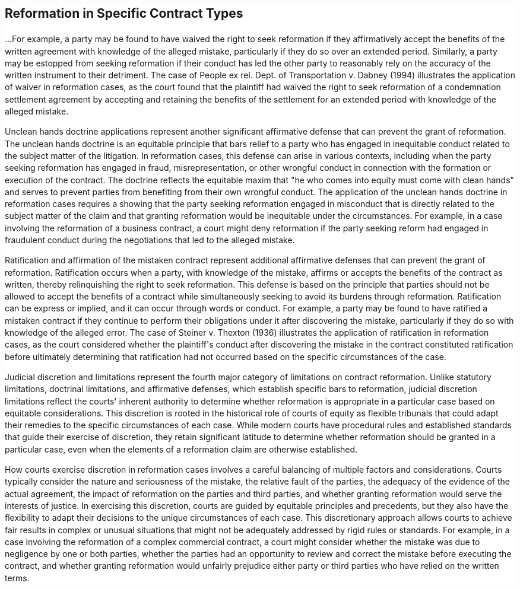 ## Reformation in Specific Contract Types

...For example, a party may be found to have waived the right to seek reformation if they affirmatively accept the benefits of the written agreement with knowledge of the alleged mistake, particularly if they do so over an extended period. Similarly, a party may be estopped from seeking reformation if their conduct has led the other party to reasonably rely on the accuracy of the written instrument to their detriment. The case of People ex rel. Dept. of Transportation v. Dabney (1994) illustrates the application of waiver in reformation cases, as the court found that the plaintiff had waived the right to seek reformation of a condemnation settlement agreement by accepting and retaining the benefits of the settlement for an extended period with knowledge of the alleged mistake.

Unclean hands doctrine applications represent another significant affirmative defense that can prevent the grant of reformation. The unclean hands doctrine is an equitable principle that bars relief to a party who has engaged in inequitable conduct related to the subject matter of the litigation. In reformation cases, this defense can arise in various contexts, including when the party seeking reformation has engaged in fraud, misrepresentation, or other wrongful conduct in connection with the formation or execution of the contract. The doctrine reflects the equitable maxim that "he who comes into equity must come with clean hands" and serves to prevent parties from benefiting from their own wrongful conduct. The application of the unclean hands doctrine in reformation cases requires a showing that the party seeking reformation engaged in misconduct that is directly related to the subject matter of the claim and that granting reformation would be inequitable under the circumstances. For example, in a case involving the reformation of a business contract, a court might deny reformation if the party seeking reform had engaged in fraudulent conduct during the negotiations that led to the alleged mistake.

Ratification and affirmation of the mistaken contract represent additional affirmative defenses that can prevent the grant of reformation. Ratification occurs when a party, with knowledge of the mistake, affirms or accepts the benefits of the contract as written, thereby relinquishing the right to seek reformation. This defense is based on the principle that parties should not be allowed to accept the benefits of a contract while simultaneously seeking to avoid its burdens through reformation. Ratification can be express or implied, and it can occur through words or conduct. For example, a party may be found to have ratified a mistaken contract if they continue to perform their obligations under it after discovering the mistake, particularly if they do so with knowledge of the alleged error. The case of Steiner v. Thexton (1936) illustrates the application of ratification in reformation cases, as the court considered whether the plaintiff's conduct after discovering the mistake in the contract constituted ratification before ultimately determining that ratification had not occurred based on the specific circumstances of the case.

Judicial discretion and limitations represent the fourth major category of limitations on contract reformation. Unlike statutory limitations, doctrinal limitations, and affirmative defenses, which establish specific bars to reformation, judicial discretion limitations reflect the courts' inherent authority to determine whether reformation is appropriate in a particular case based on equitable considerations. This discretion is rooted in the historical role of courts of equity as flexible tribunals that could adapt their remedies to the specific circumstances of each case. While modern courts have procedural rules and established standards that guide their exercise of discretion, they retain significant latitude to determine whether reformation should be granted in a particular case, even when the elements of a reformation claim are otherwise established.

How courts exercise discretion in reformation cases involves a careful balancing of multiple factors and considerations. Courts typically consider the nature and seriousness of the mistake, the relative fault of the parties, the adequacy of the evidence of the actual agreement, the impact of reformation on the parties and third parties, and whether granting reformation would serve the interests of justice. In exercising this discretion, courts are guided by equitable principles and precedents, but they also have the flexibility to adapt their decisions to the unique circumstances of each case. This discretionary approach allows courts to achieve fair results in complex or unusual situations that might not be adequately addressed by rigid rules or standards. For example, in a case involving the reformation of a complex commercial contract, a court might consider whether the mistake was due to negligence by one or both parties, whether the parties had an opportunity to review and correct the mistake before executing the contract, and whether granting reformation would unfairly prejudice either party or third parties who have relied on the written terms.
